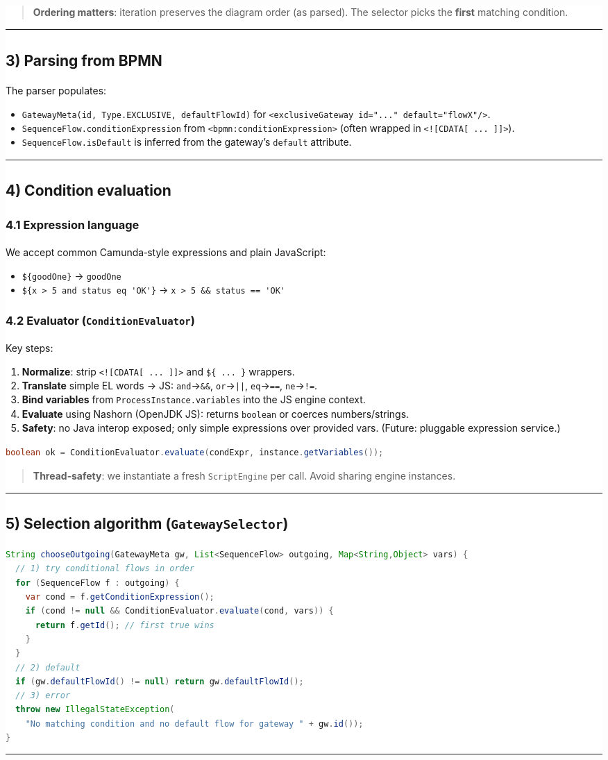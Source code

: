 > **Ordering matters**: iteration preserves the diagram order (as parsed). The selector picks the **first** matching condition.

---

## 3) Parsing from BPMN

The parser populates:

* `GatewayMeta(id, Type.EXCLUSIVE, defaultFlowId)` for `<exclusiveGateway id="..." default="flowX"/>`.
* `SequenceFlow.conditionExpression` from `<bpmn:conditionExpression>` (often wrapped in `<![CDATA[ ... ]]>`).
* `SequenceFlow.isDefault` is inferred from the gateway’s `default` attribute.

---

## 4) Condition evaluation

### 4.1 Expression language

We accept common Camunda‑style expressions and plain JavaScript:

* `${goodOne}` → `goodOne`
* `${x > 5 and status eq 'OK'}` → `x > 5 && status == 'OK'`

### 4.2 Evaluator (`ConditionEvaluator`)

Key steps:

1. **Normalize**: strip `<![CDATA[ ... ]]>` and `${ ... }` wrappers.
2. **Translate** simple EL words → JS: `and`→`&&`, `or`→`||`, `eq`→`==`, `ne`→`!=`.
3. **Bind variables** from `ProcessInstance.variables` into the JS engine context.
4. **Evaluate** using Nashorn (OpenJDK JS): returns `boolean` or coerces numbers/strings.
5. **Safety**: no Java interop exposed; only simple expressions over provided vars. (Future: pluggable expression service.)

```java
boolean ok = ConditionEvaluator.evaluate(condExpr, instance.getVariables());
```

> **Thread‑safety**: we instantiate a fresh `ScriptEngine` per call. Avoid sharing engine instances.

---

## 5) Selection algorithm (`GatewaySelector`)

```java
String chooseOutgoing(GatewayMeta gw, List<SequenceFlow> outgoing, Map<String,Object> vars) {
  // 1) try conditional flows in order
  for (SequenceFlow f : outgoing) {
    var cond = f.getConditionExpression();
    if (cond != null && ConditionEvaluator.evaluate(cond, vars)) {
      return f.getId(); // first true wins
    }
  }
  // 2) default
  if (gw.defaultFlowId() != null) return gw.defaultFlowId();
  // 3) error
  throw new IllegalStateException(
    "No matching condition and no default flow for gateway " + gw.id());
}
```

---